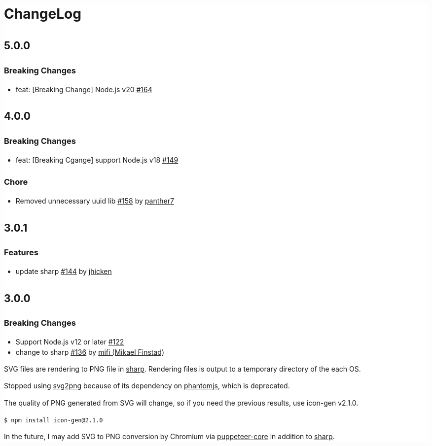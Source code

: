 # ChangeLog

## 5.0.0

### Breaking Changes

- feat: [Breaking Change] Node.js v20 [#164](https://github.com/akabekobeko/npm-icon-gen/pull/164)

## 4.0.0

### Breaking Changes

- feat: [Breaking Cgange] support Node.js v18 [#149](https://github.com/akabekobeko/npm-icon-gen/pull/149)

### Chore

- Removed unnecessary uuid lib [#158](https://github.com/akabekobeko/npm-icon-gen/pull/158) by [panther7](https://github.com/panther7)

## 3.0.1

### Features

- update sharp [#144](https://github.com/akabekobeko/npm-icon-gen/pull/144) by [jhicken](https://github.com/jhicken)

## 3.0.0

### Breaking Changes

- Support Node.js v12 or later [#122](https://github.com/akabekobeko/npm-icon-gen/issues/122)
- change to sharp [#136](https://github.com/akabekobeko/npm-icon-gen/pull/136) by [mifi (Mikael Finstad)](https://github.com/mifi)

SVG files are rendering to PNG file in [sharp](https://www.npmjs.com/package/sharp). Rendering files is output to a temporary directory of the each OS.

Stopped using [svg2png](https://www.npmjs.com/package/svg2png) because of its dependency on [phantomjs](https://www.npmjs.com/package/phantomjs), which is deprecated.

The quality of PNG generated from SVG will change, so if you need the previous results, use icon-gen v2.1.0.

```
$ npm install icon-gen@2.1.0
```

In the future, I may add SVG to PNG conversion by Chromium via [puppeteer-core](https://www.npmjs.com/package/puppeteer-core) in addition to [sharp](https://www.npmjs.com/package/sharp).
